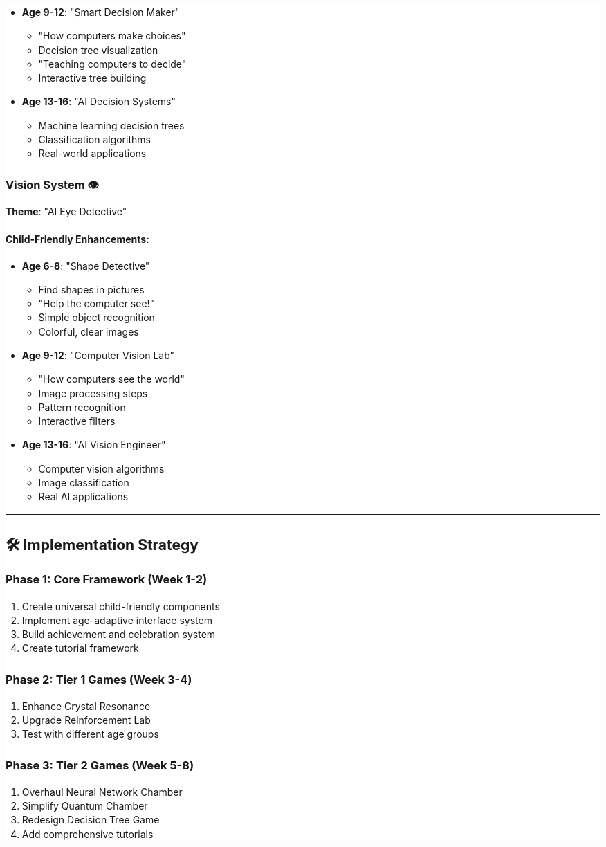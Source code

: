 - **Age 9-12**: "Smart Decision Maker"
  - "How computers make choices"
  - Decision tree visualization
  - "Teaching computers to decide"
  - Interactive tree building

- **Age 13-16**: "AI Decision Systems"
  - Machine learning decision trees
  - Classification algorithms
  - Real-world applications

### **Vision System** 👁️
**Theme**: "AI Eye Detective"

#### Child-Friendly Enhancements:
- **Age 6-8**: "Shape Detective"
  - Find shapes in pictures
  - "Help the computer see!"
  - Simple object recognition
  - Colorful, clear images

- **Age 9-12**: "Computer Vision Lab"
  - "How computers see the world"
  - Image processing steps
  - Pattern recognition
  - Interactive filters

- **Age 13-16**: "AI Vision Engineer"
  - Computer vision algorithms
  - Image classification
  - Real AI applications

---

## 🛠️ Implementation Strategy

### **Phase 1: Core Framework (Week 1-2)**
1. Create universal child-friendly components
2. Implement age-adaptive interface system
3. Build achievement and celebration system
4. Create tutorial framework

### **Phase 2: Tier 1 Games (Week 3-4)**
1. Enhance Crystal Resonance
2. Upgrade Reinforcement Lab
3. Test with different age groups

### **Phase 3: Tier 2 Games (Week 5-8)**
1. Overhaul Neural Network Chamber
2. Simplify Quantum Chamber
3. Redesign Decision Tree Game
4. Add comprehensive tutorials

